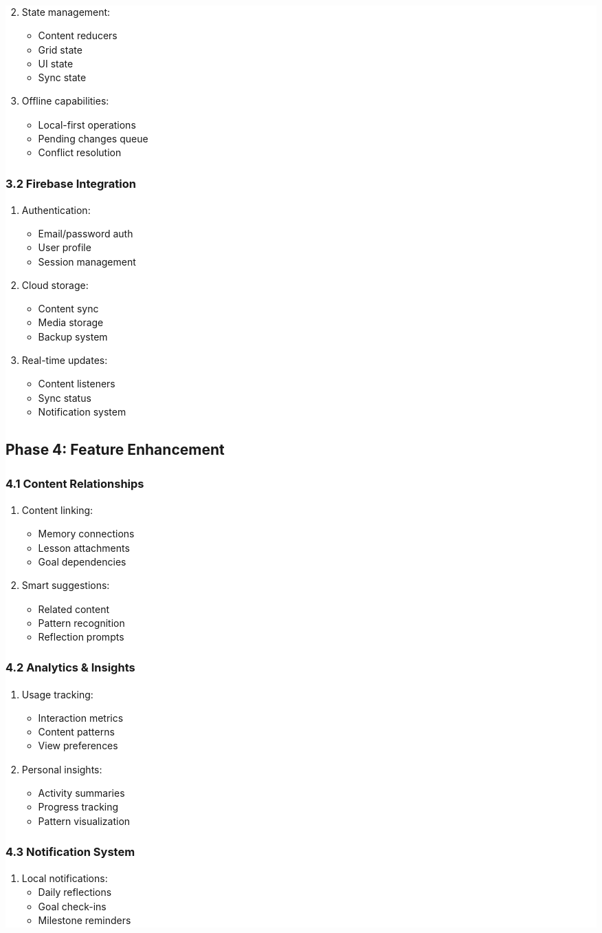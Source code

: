 2. State management:
   - Content reducers
   - Grid state
   - UI state
   - Sync state

3. Offline capabilities:
   - Local-first operations
   - Pending changes queue
   - Conflict resolution

### 3.2 Firebase Integration
1. Authentication:
   - Email/password auth
   - User profile
   - Session management

2. Cloud storage:
   - Content sync
   - Media storage
   - Backup system

3. Real-time updates:
   - Content listeners
   - Sync status
   - Notification system

## Phase 4: Feature Enhancement

### 4.1 Content Relationships
1. Content linking:
   - Memory connections
   - Lesson attachments
   - Goal dependencies

2. Smart suggestions:
   - Related content
   - Pattern recognition
   - Reflection prompts

### 4.2 Analytics & Insights
1. Usage tracking:
   - Interaction metrics
   - Content patterns
   - View preferences

2. Personal insights:
   - Activity summaries
   - Progress tracking
   - Pattern visualization

### 4.3 Notification System
1. Local notifications:
   - Daily reflections
   - Goal check-ins
   - Milestone reminders
